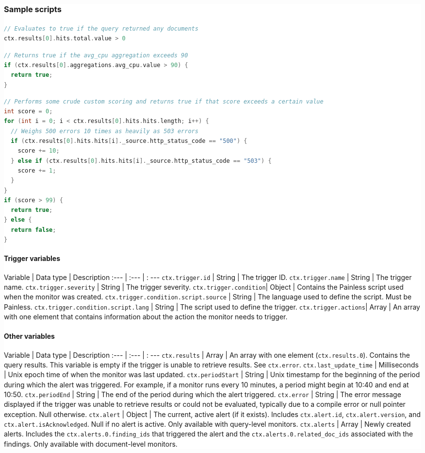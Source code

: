 ### Sample scripts


```groovy
// Evaluates to true if the query returned any documents
ctx.results[0].hits.total.value > 0
```

```groovy
// Returns true if the avg_cpu aggregation exceeds 90
if (ctx.results[0].aggregations.avg_cpu.value > 90) {
  return true;
}
```

```groovy
// Performs some crude custom scoring and returns true if that score exceeds a certain value
int score = 0;
for (int i = 0; i < ctx.results[0].hits.hits.length; i++) {
  // Weighs 500 errors 10 times as heavily as 503 errors
  if (ctx.results[0].hits.hits[i]._source.http_status_code == "500") {
    score += 10;
  } else if (ctx.results[0].hits.hits[i]._source.http_status_code == "503") {
    score += 1;
  }
}
if (score > 99) {
  return true;
} else {
  return false;
}
```

#### Trigger variables

Variable | Data type | Description
:--- | :--- | : ---
`ctx.trigger.id` | String | The trigger ID.
`ctx.trigger.name` | String | The trigger name.
`ctx.trigger.severity` | String | The trigger severity.
`ctx.trigger.condition`| Object | Contains the Painless script used when the monitor was created.
`ctx.trigger.condition.script.source` | String | The language used to define the script. Must be Painless.
`ctx.trigger.condition.script.lang` | String | The script used to define the trigger.
`ctx.trigger.actions`| Array | An array with one element that contains information about the action the monitor needs to trigger.

#### Other variables

Variable | Data type | Description
:--- | :--- | : ---
`ctx.results` | Array | An array with one element (`ctx.results.0`). Contains the query results. This variable is empty if the trigger is unable to retrieve results. See `ctx.error`.
`ctx.last_update_time` | Milliseconds | Unix epoch time of when the monitor was last updated.
`ctx.periodStart` | String | Unix timestamp for the beginning of the period during which the alert was triggered. For example, if a monitor runs every 10 minutes, a period might begin at 10:40 and end at 10:50.
`ctx.periodEnd` | String | The end of the period during which the alert triggered.
`ctx.error` | String | The error message displayed if the trigger was unable to retrieve results or could not be evaluated, typically due to a compile error or null pointer exception. Null otherwise.
`ctx.alert` | Object | The current, active alert (if it exists). Includes `ctx.alert.id`, `ctx.alert.version`, and `ctx.alert.isAcknowledged`. Null if no alert is active. Only available with query-level monitors.
`ctx.alerts` | Array | Newly created alerts. Includes the `ctx.alerts.0.finding_ids` that triggered the alert and the `ctx.alerts.0.related_doc_ids` associated with the findings. Only available with document-level monitors.